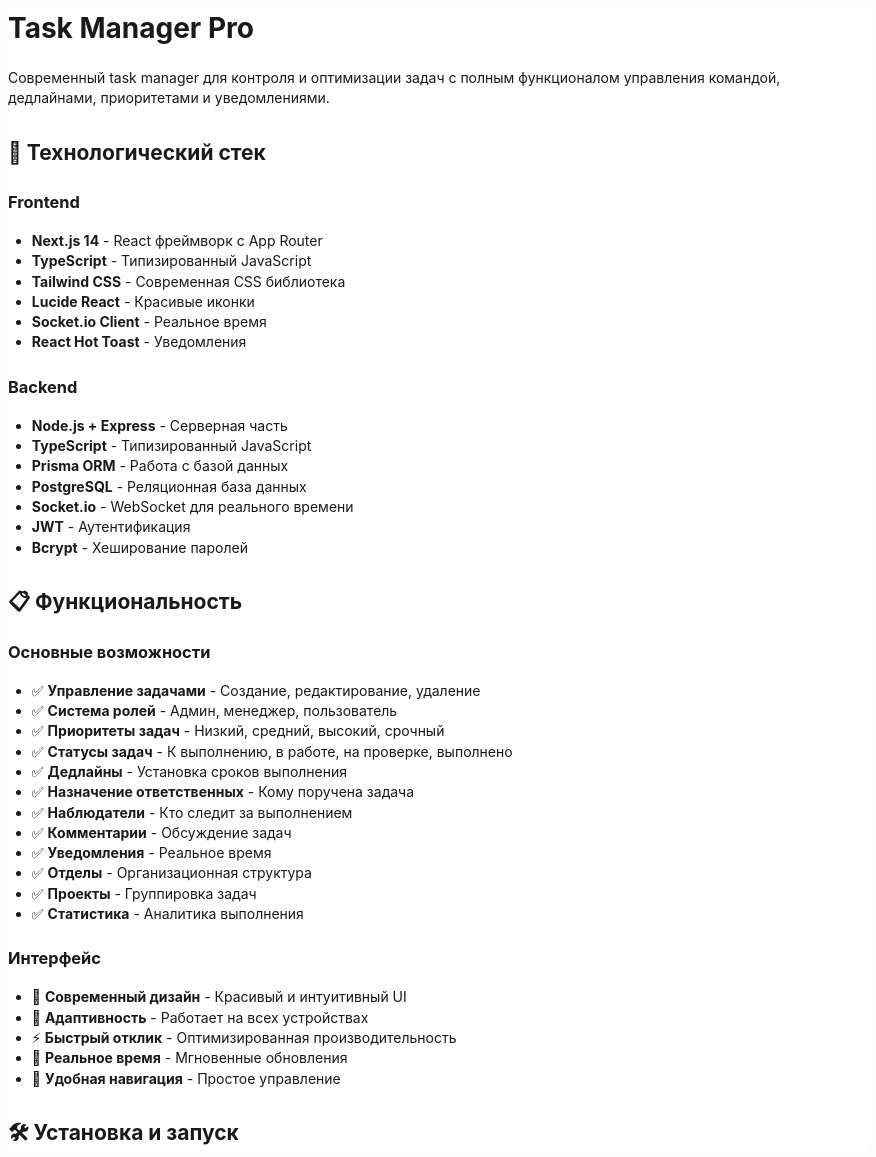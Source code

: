 # Task Manager Pro

Современный task manager для контроля и оптимизации задач с полным функционалом управления командой, дедлайнами, приоритетами и уведомлениями.

## 🚀 Технологический стек

### Frontend
- **Next.js 14** - React фреймворк с App Router
- **TypeScript** - Типизированный JavaScript
- **Tailwind CSS** - Современная CSS библиотека
- **Lucide React** - Красивые иконки
- **Socket.io Client** - Реальное время
- **React Hot Toast** - Уведомления

### Backend
- **Node.js + Express** - Серверная часть
- **TypeScript** - Типизированный JavaScript
- **Prisma ORM** - Работа с базой данных
- **PostgreSQL** - Реляционная база данных
- **Socket.io** - WebSocket для реального времени
- **JWT** - Аутентификация
- **Bcrypt** - Хеширование паролей

## 📋 Функциональность

### Основные возможности
- ✅ **Управление задачами** - Создание, редактирование, удаление
- ✅ **Система ролей** - Админ, менеджер, пользователь
- ✅ **Приоритеты задач** - Низкий, средний, высокий, срочный
- ✅ **Статусы задач** - К выполнению, в работе, на проверке, выполнено
- ✅ **Дедлайны** - Установка сроков выполнения
- ✅ **Назначение ответственных** - Кому поручена задача
- ✅ **Наблюдатели** - Кто следит за выполнением
- ✅ **Комментарии** - Обсуждение задач
- ✅ **Уведомления** - Реальное время
- ✅ **Отделы** - Организационная структура
- ✅ **Проекты** - Группировка задач
- ✅ **Статистика** - Аналитика выполнения

### Интерфейс
- 🎨 **Современный дизайн** - Красивый и интуитивный UI
- 📱 **Адаптивность** - Работает на всех устройствах
- ⚡ **Быстрый отклик** - Оптимизированная производительность
- 🔄 **Реальное время** - Мгновенные обновления
- 🎯 **Удобная навигация** - Простое управление

## 🛠 Установка и запуск
